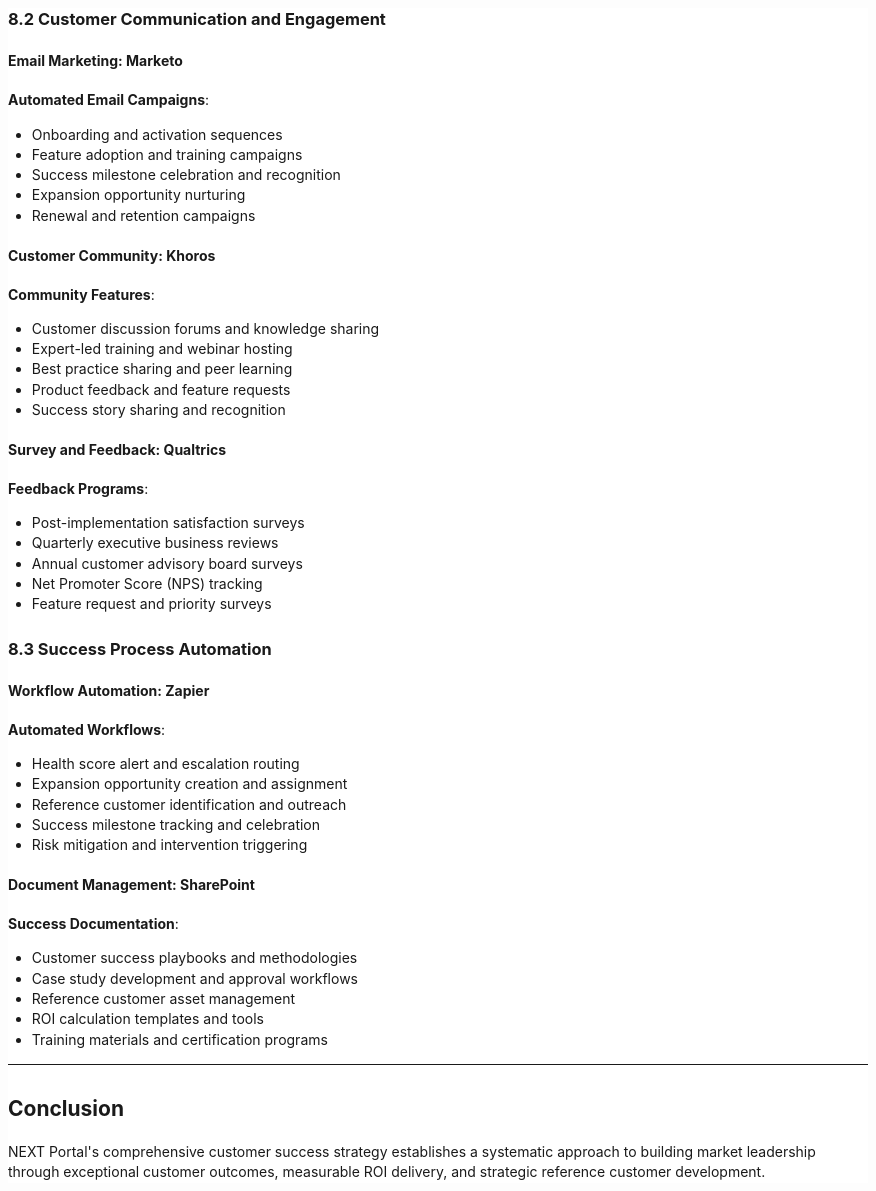 ### 8.2 Customer Communication and Engagement

#### Email Marketing: Marketo
**Automated Email Campaigns**:
- Onboarding and activation sequences
- Feature adoption and training campaigns
- Success milestone celebration and recognition
- Expansion opportunity nurturing
- Renewal and retention campaigns

#### Customer Community: Khoros
**Community Features**:
- Customer discussion forums and knowledge sharing
- Expert-led training and webinar hosting
- Best practice sharing and peer learning
- Product feedback and feature requests
- Success story sharing and recognition

#### Survey and Feedback: Qualtrics
**Feedback Programs**:
- Post-implementation satisfaction surveys
- Quarterly executive business reviews
- Annual customer advisory board surveys
- Net Promoter Score (NPS) tracking
- Feature request and priority surveys

### 8.3 Success Process Automation

#### Workflow Automation: Zapier
**Automated Workflows**:
- Health score alert and escalation routing
- Expansion opportunity creation and assignment
- Reference customer identification and outreach
- Success milestone tracking and celebration
- Risk mitigation and intervention triggering

#### Document Management: SharePoint
**Success Documentation**:
- Customer success playbooks and methodologies
- Case study development and approval workflows
- Reference customer asset management
- ROI calculation templates and tools
- Training materials and certification programs

---

## Conclusion

NEXT Portal's comprehensive customer success strategy establishes a systematic approach to building market leadership through exceptional customer outcomes, measurable ROI delivery, and strategic reference customer development.
